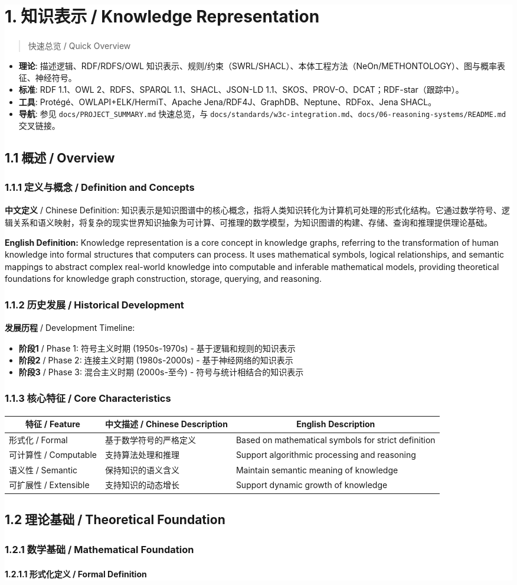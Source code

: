 # 1. 知识表示 / Knowledge Representation

> 快速总览 / Quick Overview

- **理论**: 描述逻辑、RDF/RDFS/OWL 知识表示、规则/约束（SWRL/SHACL）、本体工程方法（NeOn/METHONTOLOGY）、图与概率表征、神经符号。
- **标准**: RDF 1.1、OWL 2、RDFS、SPARQL 1.1、SHACL、JSON-LD 1.1、SKOS、PROV-O、DCAT；RDF-star（跟踪中）。
- **工具**: Protégé、OWLAPI+ELK/HermiT、Apache Jena/RDF4J、GraphDB、Neptune、RDFox、Jena SHACL。
- **导航**: 参见 `docs/PROJECT_SUMMARY.md` 快速总览，与 `docs/standards/w3c-integration.md`、`docs/06-reasoning-systems/README.md` 交叉链接。

## 1.1 概述 / Overview

### 1.1.1 定义与概念 / Definition and Concepts

**中文定义** / Chinese Definition:
知识表示是知识图谱中的核心概念，指将人类知识转化为计算机可处理的形式化结构。它通过数学符号、逻辑关系和语义映射，将复杂的现实世界知识抽象为可计算、可推理的数学模型，为知识图谱的构建、存储、查询和推理提供理论基础。

**English Definition:**
Knowledge representation is a core concept in knowledge graphs, referring to the transformation of human knowledge into formal structures that computers can process. It uses mathematical symbols, logical relationships, and semantic mappings to abstract complex real-world knowledge into computable and inferable mathematical models, providing theoretical foundations for knowledge graph construction, storage, querying, and reasoning.

### 1.1.2 历史发展 / Historical Development

**发展历程** / Development Timeline:

- **阶段1** / Phase 1: 符号主义时期 (1950s-1970s) - 基于逻辑和规则的知识表示
- **阶段2** / Phase 2: 连接主义时期 (1980s-2000s) - 基于神经网络的知识表示
- **阶段3** / Phase 3: 混合主义时期 (2000s-至今) - 符号与统计相结合的知识表示

### 1.1.3 核心特征 / Core Characteristics

| 特征 / Feature | 中文描述 / Chinese Description | English Description |
|---------------|------------------------------|-------------------|
| 形式化 / Formal | 基于数学符号的严格定义 | Based on mathematical symbols for strict definition |
| 可计算性 / Computable | 支持算法处理和推理 | Support algorithmic processing and reasoning |
| 语义性 / Semantic | 保持知识的语义含义 | Maintain semantic meaning of knowledge |
| 可扩展性 / Extensible | 支持知识的动态增长 | Support dynamic growth of knowledge |

## 1.2 理论基础 / Theoretical Foundation

### 1.2.1 数学基础 / Mathematical Foundation

#### 1.2.1.1 形式化定义 / Formal Definition

